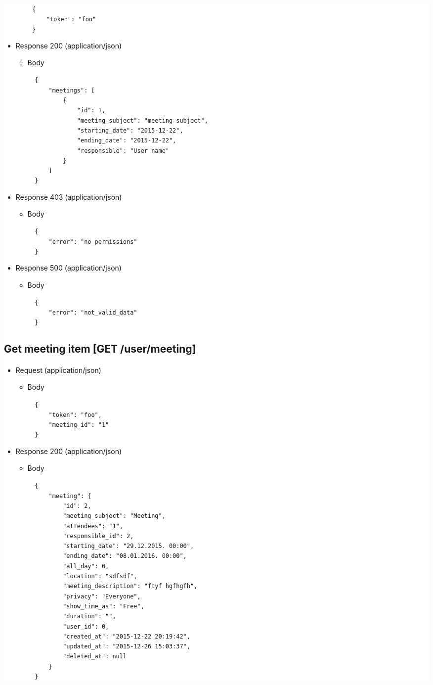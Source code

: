             {
                "token": "foo"
            }

+ Response 200 (application/json)
    + Body

            {
                "meetings": [
                    {
                        "id": 1,
                        "meeting_subject": "meeting subject",
                        "starting_date": "2015-12-22",
                        "ending_date": "2015-12-22",
                        "responsible": "User name"
                    }
                ]
            }

+ Response 403 (application/json)
    + Body

            {
                "error": "no_permissions"
            }

+ Response 500 (application/json)
    + Body

            {
                "error": "not_valid_data"
            }

## Get meeting item [GET /user/meeting]


+ Request (application/json)
    + Body

            {
                "token": "foo",
                "meeting_id": "1"
            }

+ Response 200 (application/json)
    + Body

            {
                "meeting": {
                    "id": 2,
                    "meeting_subject": "Meeting",
                    "attendees": "1",
                    "responsible_id": 2,
                    "starting_date": "29.12.2015. 00:00",
                    "ending_date": "08.01.2016. 00:00",
                    "all_day": 0,
                    "location": "sdfsdf",
                    "meeting_description": "ftyf hgfhgfh",
                    "privacy": "Everyone",
                    "show_time_as": "Free",
                    "duration": "",
                    "user_id": 0,
                    "created_at": "2015-12-22 20:19:42",
                    "updated_at": "2015-12-26 15:03:37",
                    "deleted_at": null
                }
            }

